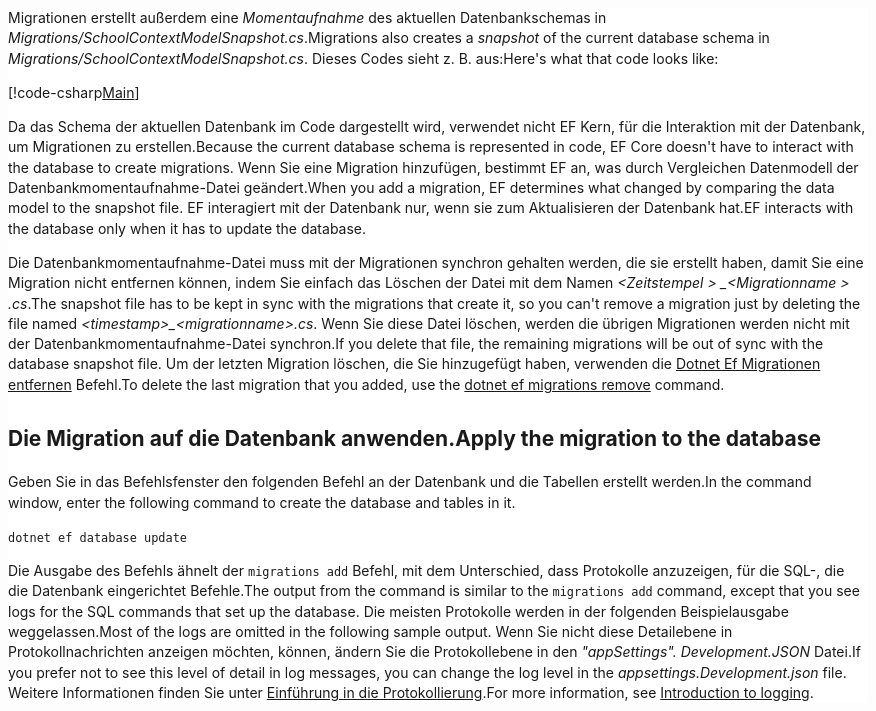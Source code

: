 <span data-ttu-id="c4e9e-158">Migrationen erstellt außerdem eine *Momentaufnahme* des aktuellen Datenbankschemas in *Migrations/SchoolContextModelSnapshot.cs*.</span><span class="sxs-lookup"><span data-stu-id="c4e9e-158">Migrations also creates a *snapshot* of the current database schema in *Migrations/SchoolContextModelSnapshot.cs*.</span></span> <span data-ttu-id="c4e9e-159">Dieses Codes sieht z. B. aus:</span><span class="sxs-lookup"><span data-stu-id="c4e9e-159">Here's what that code looks like:</span></span>

[!code-csharp[Main](intro/samples/cu/Migrations/SchoolContextModelSnapshot1.cs?name=snippet_Truncate)]

<span data-ttu-id="c4e9e-160">Da das Schema der aktuellen Datenbank im Code dargestellt wird, verwendet nicht EF Kern, für die Interaktion mit der Datenbank, um Migrationen zu erstellen.</span><span class="sxs-lookup"><span data-stu-id="c4e9e-160">Because the current database schema is represented in code, EF Core doesn't have to interact with the database to create migrations.</span></span> <span data-ttu-id="c4e9e-161">Wenn Sie eine Migration hinzufügen, bestimmt EF an, was durch Vergleichen Datenmodell der Datenbankmomentaufnahme-Datei geändert.</span><span class="sxs-lookup"><span data-stu-id="c4e9e-161">When you add a migration, EF determines what changed by comparing the data model to the snapshot file.</span></span> <span data-ttu-id="c4e9e-162">EF interagiert mit der Datenbank nur, wenn sie zum Aktualisieren der Datenbank hat.</span><span class="sxs-lookup"><span data-stu-id="c4e9e-162">EF interacts with the database only when it has to update the database.</span></span> 

<span data-ttu-id="c4e9e-163">Die Datenbankmomentaufnahme-Datei muss mit der Migrationen synchron gehalten werden, die sie erstellt haben, damit Sie eine Migration nicht entfernen können, indem Sie einfach das Löschen der Datei mit dem Namen  *\<Zeitstempel > _\<Migrationname > .cs*.</span><span class="sxs-lookup"><span data-stu-id="c4e9e-163">The snapshot file has to be kept in sync with the migrations that create it, so you can't remove a migration just by deleting the file named  *\<timestamp>_\<migrationname>.cs*.</span></span> <span data-ttu-id="c4e9e-164">Wenn Sie diese Datei löschen, werden die übrigen Migrationen werden nicht mit der Datenbankmomentaufnahme-Datei synchron.</span><span class="sxs-lookup"><span data-stu-id="c4e9e-164">If you delete that file, the remaining migrations will be out of sync with the database snapshot file.</span></span> <span data-ttu-id="c4e9e-165">Um der letzten Migration löschen, die Sie hinzugefügt haben, verwenden die [Dotnet Ef Migrationen entfernen](https://docs.microsoft.com/ef/core/miscellaneous/cli/dotnet#dotnet-ef-migrations-remove) Befehl.</span><span class="sxs-lookup"><span data-stu-id="c4e9e-165">To delete the last migration that you added, use the [dotnet ef migrations remove](https://docs.microsoft.com/ef/core/miscellaneous/cli/dotnet#dotnet-ef-migrations-remove) command.</span></span>

## <a name="apply-the-migration-to-the-database"></a><span data-ttu-id="c4e9e-166">Die Migration auf die Datenbank anwenden.</span><span class="sxs-lookup"><span data-stu-id="c4e9e-166">Apply the migration to the database</span></span>

<span data-ttu-id="c4e9e-167">Geben Sie in das Befehlsfenster den folgenden Befehl an der Datenbank und die Tabellen erstellt werden.</span><span class="sxs-lookup"><span data-stu-id="c4e9e-167">In the command window, enter the following command to create the database and tables in it.</span></span>

```console
dotnet ef database update
```

<span data-ttu-id="c4e9e-168">Die Ausgabe des Befehls ähnelt der `migrations add` Befehl, mit dem Unterschied, dass Protokolle anzuzeigen, für die SQL-, die die Datenbank eingerichtet Befehle.</span><span class="sxs-lookup"><span data-stu-id="c4e9e-168">The output from the command is similar to the `migrations add` command, except that you see logs for the SQL commands that set up the database.</span></span> <span data-ttu-id="c4e9e-169">Die meisten Protokolle werden in der folgenden Beispielausgabe weggelassen.</span><span class="sxs-lookup"><span data-stu-id="c4e9e-169">Most of the logs are omitted in the following sample output.</span></span> <span data-ttu-id="c4e9e-170">Wenn Sie nicht diese Detailebene in Protokollnachrichten anzeigen möchten, können, ändern Sie die Protokollebene in den *"appSettings". Development.JSON* Datei.</span><span class="sxs-lookup"><span data-stu-id="c4e9e-170">If you prefer not to see this level of detail in log messages, you can change the log level in the *appsettings.Development.json* file.</span></span> <span data-ttu-id="c4e9e-171">Weitere Informationen finden Sie unter [Einführung in die Protokollierung](xref:fundamentals/logging/index).</span><span class="sxs-lookup"><span data-stu-id="c4e9e-171">For more information, see [Introduction to logging](xref:fundamentals/logging/index).</span></span>
